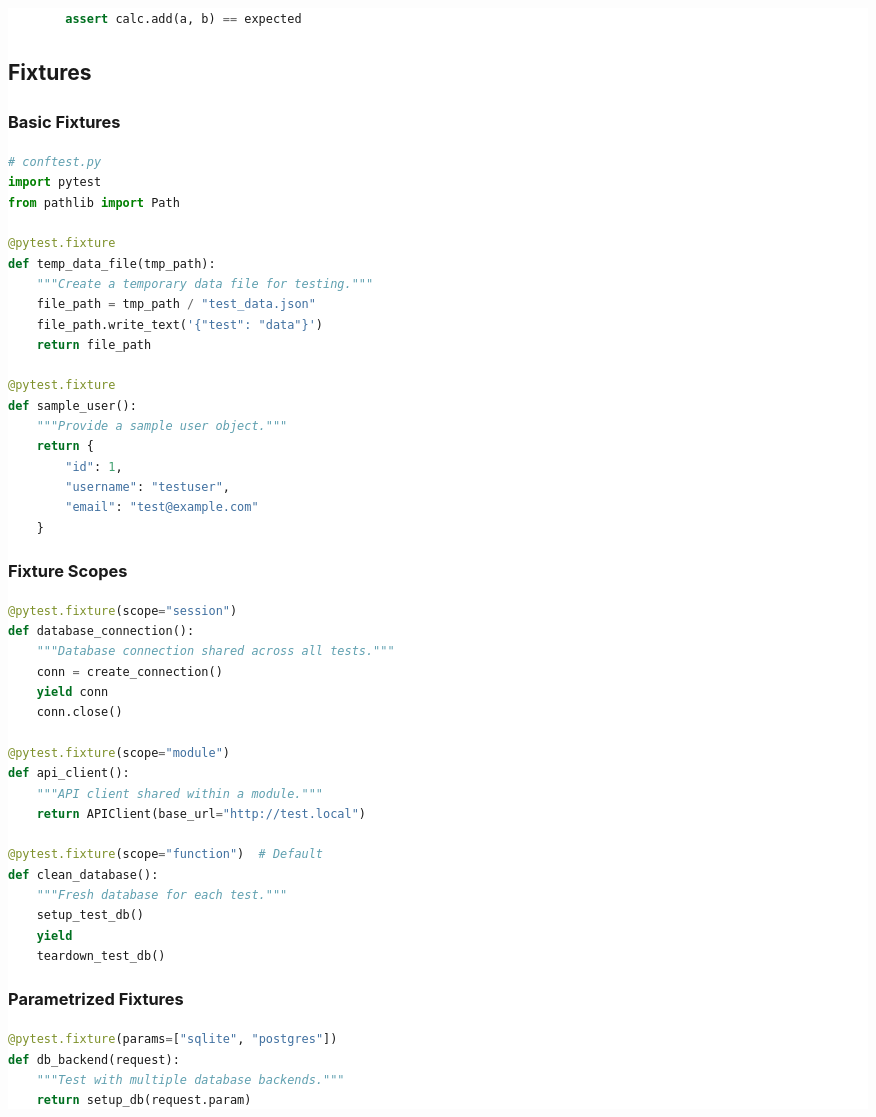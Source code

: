 ```python
        assert calc.add(a, b) == expected
```

## Fixtures

### Basic Fixtures
```python
# conftest.py
import pytest
from pathlib import Path

@pytest.fixture
def temp_data_file(tmp_path):
    """Create a temporary data file for testing."""
    file_path = tmp_path / "test_data.json"
    file_path.write_text('{"test": "data"}')
    return file_path

@pytest.fixture
def sample_user():
    """Provide a sample user object."""
    return {
        "id": 1,
        "username": "testuser",
        "email": "test@example.com"
    }
```

### Fixture Scopes
```python
@pytest.fixture(scope="session")
def database_connection():
    """Database connection shared across all tests."""
    conn = create_connection()
    yield conn
    conn.close()

@pytest.fixture(scope="module")
def api_client():
    """API client shared within a module."""
    return APIClient(base_url="http://test.local")

@pytest.fixture(scope="function")  # Default
def clean_database():
    """Fresh database for each test."""
    setup_test_db()
    yield
    teardown_test_db()
```

### Parametrized Fixtures
```python
@pytest.fixture(params=["sqlite", "postgres"])
def db_backend(request):
    """Test with multiple database backends."""
    return setup_db(request.param)
```
